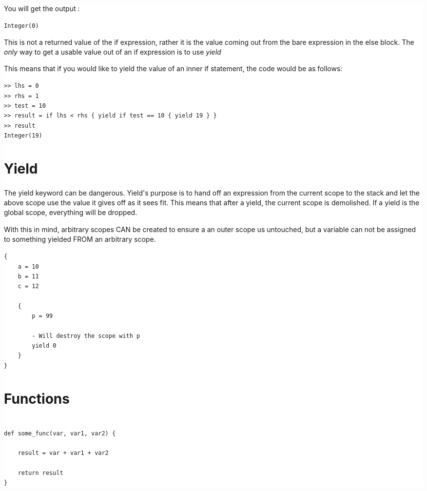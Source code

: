 You will get the output : 

```
Integer(0)
```

This is not a returned value of the if expression, rather it is the value coming out from the bare expression in the else block. The *only* way to get a usable value out of an if expression is to use *yield*

This means that if you would like to yield the value of an inner if statement, the code would be as follows:

```
>> lhs = 0
>> rhs = 1
>> test = 10
>> result = if lhs < rhs { yield if test == 10 { yield 19 } }
>> result
Integer(19)
```

# Yield

The yield keyword can be dangerous. Yield's purpose is to hand off an expression from the current scope to the stack and let the above scope use the value it gives off as it sees fit. This means that after a yield, the current scope is demolished. If a yield is the global scope, everything will be dropped.

With this in mind, arbitrary scopes CAN be created to ensure a an outer scope us untouched, but a variable can not be assigned to something yielded FROM an arbitrary scope. 

```
{
    a = 10
    b = 11
    c = 12

    {
        p = 99

        - Will destroy the scope with p
        yield 0
    }
}
```

# Functions 

```

def some_func(var, var1, var2) {

    result = var + var1 + var2

    return result
}

```
